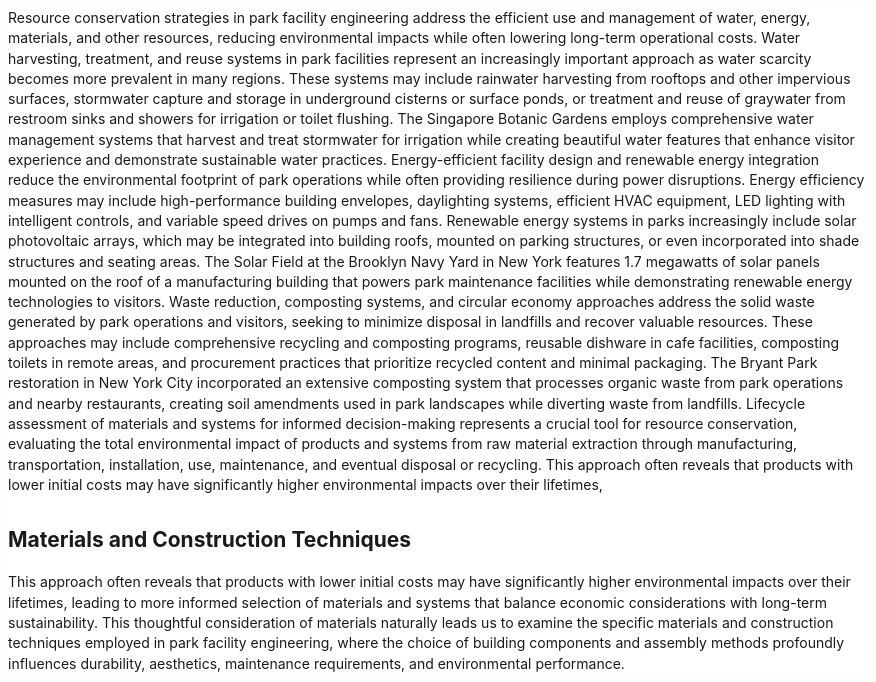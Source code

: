 Resource conservation strategies in park facility engineering address the efficient use and management of water, energy, materials, and other resources, reducing environmental impacts while often lowering long-term operational costs. Water harvesting, treatment, and reuse systems in park facilities represent an increasingly important approach as water scarcity becomes more prevalent in many regions. These systems may include rainwater harvesting from rooftops and other impervious surfaces, stormwater capture and storage in underground cisterns or surface ponds, or treatment and reuse of graywater from restroom sinks and showers for irrigation or toilet flushing. The Singapore Botanic Gardens employs comprehensive water management systems that harvest and treat stormwater for irrigation while creating beautiful water features that enhance visitor experience and demonstrate sustainable water practices. Energy-efficient facility design and renewable energy integration reduce the environmental footprint of park operations while often providing resilience during power disruptions. Energy efficiency measures may include high-performance building envelopes, daylighting systems, efficient HVAC equipment, LED lighting with intelligent controls, and variable speed drives on pumps and fans. Renewable energy systems in parks increasingly include solar photovoltaic arrays, which may be integrated into building roofs, mounted on parking structures, or even incorporated into shade structures and seating areas. The Solar Field at the Brooklyn Navy Yard in New York features 1.7 megawatts of solar panels mounted on the roof of a manufacturing building that powers park maintenance facilities while demonstrating renewable energy technologies to visitors. Waste reduction, composting systems, and circular economy approaches address the solid waste generated by park operations and visitors, seeking to minimize disposal in landfills and recover valuable resources. These approaches may include comprehensive recycling and composting programs, reusable dishware in cafe facilities, composting toilets in remote areas, and procurement practices that prioritize recycled content and minimal packaging. The Bryant Park restoration in New York City incorporated an extensive composting system that processes organic waste from park operations and nearby restaurants, creating soil amendments used in park landscapes while diverting waste from landfills. Lifecycle assessment of materials and systems for informed decision-making represents a crucial tool for resource conservation, evaluating the total environmental impact of products and systems from raw material extraction through manufacturing, transportation, installation, use, maintenance, and eventual disposal or recycling. This approach often reveals that products with lower initial costs may have significantly higher environmental impacts over their lifetimes,

## Materials and Construction Techniques

This approach often reveals that products with lower initial costs may have significantly higher environmental impacts over their lifetimes, leading to more informed selection of materials and systems that balance economic considerations with long-term sustainability. This thoughtful consideration of materials naturally leads us to examine the specific materials and construction techniques employed in park facility engineering, where the choice of building components and assembly methods profoundly influences durability, aesthetics, maintenance requirements, and environmental performance.
